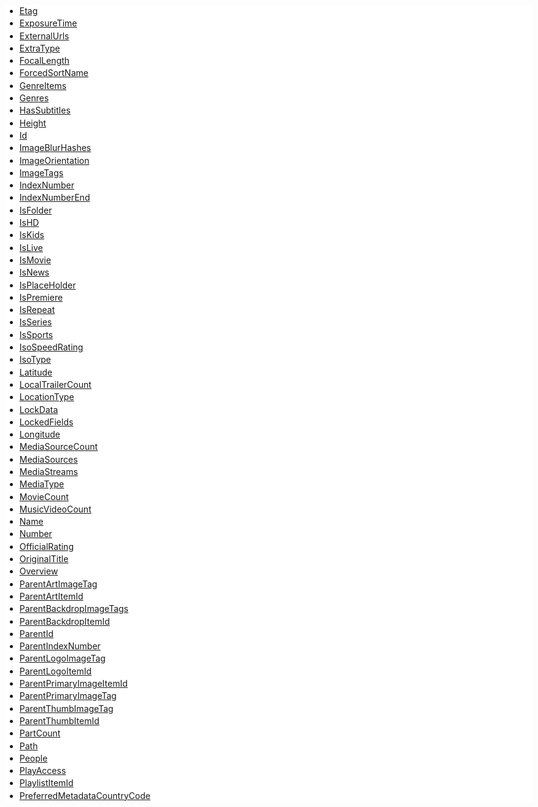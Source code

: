 - [Etag](generated_client.BaseItemDto.md#etag)
- [ExposureTime](generated_client.BaseItemDto.md#exposuretime)
- [ExternalUrls](generated_client.BaseItemDto.md#externalurls)
- [ExtraType](generated_client.BaseItemDto.md#extratype)
- [FocalLength](generated_client.BaseItemDto.md#focallength)
- [ForcedSortName](generated_client.BaseItemDto.md#forcedsortname)
- [GenreItems](generated_client.BaseItemDto.md#genreitems)
- [Genres](generated_client.BaseItemDto.md#genres)
- [HasSubtitles](generated_client.BaseItemDto.md#hassubtitles)
- [Height](generated_client.BaseItemDto.md#height)
- [Id](generated_client.BaseItemDto.md#id)
- [ImageBlurHashes](generated_client.BaseItemDto.md#imageblurhashes)
- [ImageOrientation](generated_client.BaseItemDto.md#imageorientation)
- [ImageTags](generated_client.BaseItemDto.md#imagetags)
- [IndexNumber](generated_client.BaseItemDto.md#indexnumber)
- [IndexNumberEnd](generated_client.BaseItemDto.md#indexnumberend)
- [IsFolder](generated_client.BaseItemDto.md#isfolder)
- [IsHD](generated_client.BaseItemDto.md#ishd)
- [IsKids](generated_client.BaseItemDto.md#iskids)
- [IsLive](generated_client.BaseItemDto.md#islive)
- [IsMovie](generated_client.BaseItemDto.md#ismovie)
- [IsNews](generated_client.BaseItemDto.md#isnews)
- [IsPlaceHolder](generated_client.BaseItemDto.md#isplaceholder)
- [IsPremiere](generated_client.BaseItemDto.md#ispremiere)
- [IsRepeat](generated_client.BaseItemDto.md#isrepeat)
- [IsSeries](generated_client.BaseItemDto.md#isseries)
- [IsSports](generated_client.BaseItemDto.md#issports)
- [IsoSpeedRating](generated_client.BaseItemDto.md#isospeedrating)
- [IsoType](generated_client.BaseItemDto.md#isotype)
- [Latitude](generated_client.BaseItemDto.md#latitude)
- [LocalTrailerCount](generated_client.BaseItemDto.md#localtrailercount)
- [LocationType](generated_client.BaseItemDto.md#locationtype)
- [LockData](generated_client.BaseItemDto.md#lockdata)
- [LockedFields](generated_client.BaseItemDto.md#lockedfields)
- [Longitude](generated_client.BaseItemDto.md#longitude)
- [MediaSourceCount](generated_client.BaseItemDto.md#mediasourcecount)
- [MediaSources](generated_client.BaseItemDto.md#mediasources)
- [MediaStreams](generated_client.BaseItemDto.md#mediastreams)
- [MediaType](generated_client.BaseItemDto.md#mediatype)
- [MovieCount](generated_client.BaseItemDto.md#moviecount)
- [MusicVideoCount](generated_client.BaseItemDto.md#musicvideocount)
- [Name](generated_client.BaseItemDto.md#name)
- [Number](generated_client.BaseItemDto.md#number)
- [OfficialRating](generated_client.BaseItemDto.md#officialrating)
- [OriginalTitle](generated_client.BaseItemDto.md#originaltitle)
- [Overview](generated_client.BaseItemDto.md#overview)
- [ParentArtImageTag](generated_client.BaseItemDto.md#parentartimagetag)
- [ParentArtItemId](generated_client.BaseItemDto.md#parentartitemid)
- [ParentBackdropImageTags](generated_client.BaseItemDto.md#parentbackdropimagetags)
- [ParentBackdropItemId](generated_client.BaseItemDto.md#parentbackdropitemid)
- [ParentId](generated_client.BaseItemDto.md#parentid)
- [ParentIndexNumber](generated_client.BaseItemDto.md#parentindexnumber)
- [ParentLogoImageTag](generated_client.BaseItemDto.md#parentlogoimagetag)
- [ParentLogoItemId](generated_client.BaseItemDto.md#parentlogoitemid)
- [ParentPrimaryImageItemId](generated_client.BaseItemDto.md#parentprimaryimageitemid)
- [ParentPrimaryImageTag](generated_client.BaseItemDto.md#parentprimaryimagetag)
- [ParentThumbImageTag](generated_client.BaseItemDto.md#parentthumbimagetag)
- [ParentThumbItemId](generated_client.BaseItemDto.md#parentthumbitemid)
- [PartCount](generated_client.BaseItemDto.md#partcount)
- [Path](generated_client.BaseItemDto.md#path)
- [People](generated_client.BaseItemDto.md#people)
- [PlayAccess](generated_client.BaseItemDto.md#playaccess)
- [PlaylistItemId](generated_client.BaseItemDto.md#playlistitemid)
- [PreferredMetadataCountryCode](generated_client.BaseItemDto.md#preferredmetadatacountrycode)